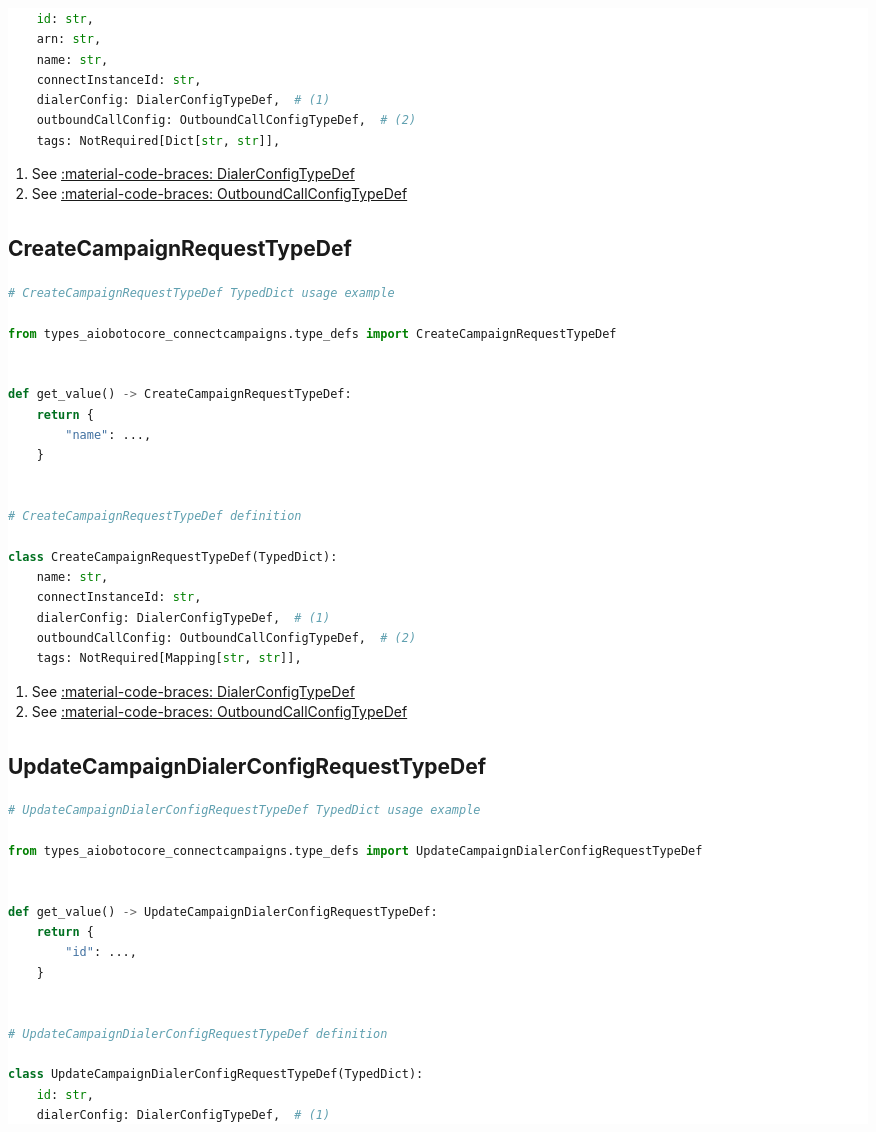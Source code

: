 ```python
    id: str,
    arn: str,
    name: str,
    connectInstanceId: str,
    dialerConfig: DialerConfigTypeDef,  # (1)
    outboundCallConfig: OutboundCallConfigTypeDef,  # (2)
    tags: NotRequired[Dict[str, str]],
```

1. See [:material-code-braces: DialerConfigTypeDef](./type_defs.md#dialerconfigtypedef)
2. See [:material-code-braces: OutboundCallConfigTypeDef](./type_defs.md#outboundcallconfigtypedef)

## CreateCampaignRequestTypeDef

```python
# CreateCampaignRequestTypeDef TypedDict usage example

from types_aiobotocore_connectcampaigns.type_defs import CreateCampaignRequestTypeDef


def get_value() -> CreateCampaignRequestTypeDef:
    return {
        "name": ...,
    }


# CreateCampaignRequestTypeDef definition

class CreateCampaignRequestTypeDef(TypedDict):
    name: str,
    connectInstanceId: str,
    dialerConfig: DialerConfigTypeDef,  # (1)
    outboundCallConfig: OutboundCallConfigTypeDef,  # (2)
    tags: NotRequired[Mapping[str, str]],
```

1. See [:material-code-braces: DialerConfigTypeDef](./type_defs.md#dialerconfigtypedef)
2. See [:material-code-braces: OutboundCallConfigTypeDef](./type_defs.md#outboundcallconfigtypedef)

## UpdateCampaignDialerConfigRequestTypeDef

```python
# UpdateCampaignDialerConfigRequestTypeDef TypedDict usage example

from types_aiobotocore_connectcampaigns.type_defs import UpdateCampaignDialerConfigRequestTypeDef


def get_value() -> UpdateCampaignDialerConfigRequestTypeDef:
    return {
        "id": ...,
    }


# UpdateCampaignDialerConfigRequestTypeDef definition

class UpdateCampaignDialerConfigRequestTypeDef(TypedDict):
    id: str,
    dialerConfig: DialerConfigTypeDef,  # (1)
```
